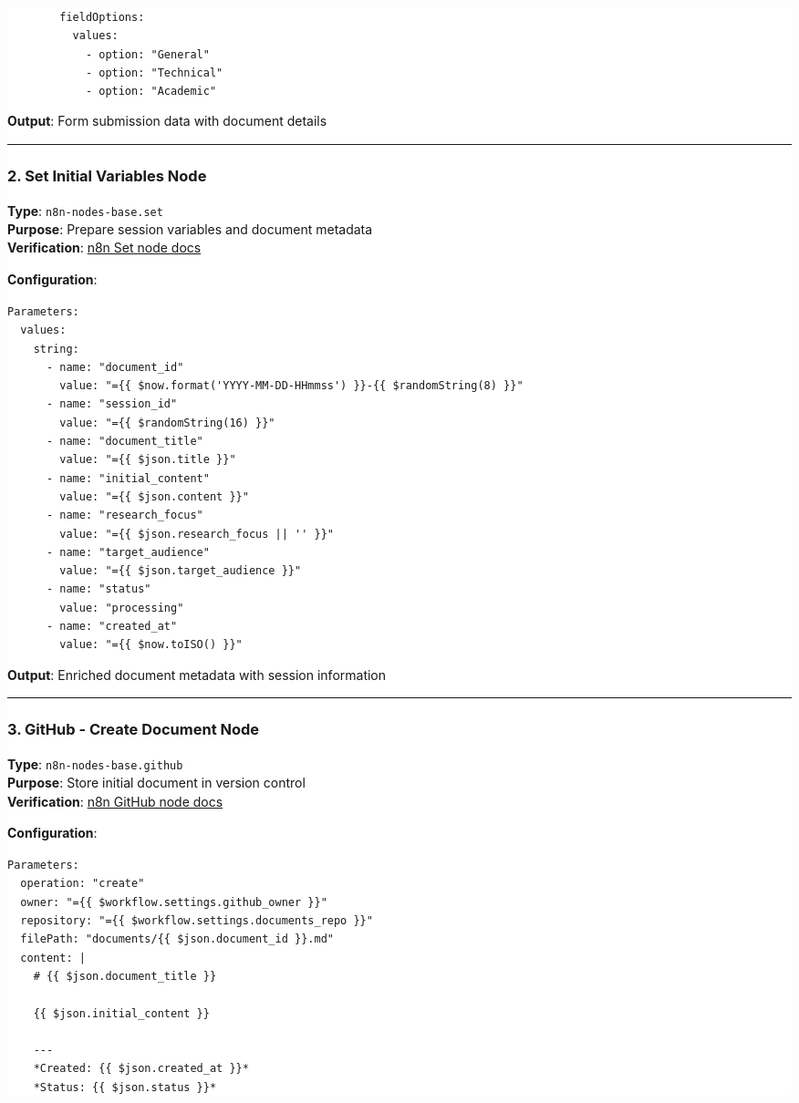 ```
        fieldOptions:
          values:
            - option: "General"
            - option: "Technical"
            - option: "Academic"
```

**Output**: Form submission data with document details

---

### 2. Set Initial Variables Node
**Type**: `n8n-nodes-base.set`  
**Purpose**: Prepare session variables and document metadata  
**Verification**: [n8n Set node docs](https://docs.n8n.io/integrations/builtin/core-nodes/n8n-nodes-base.set/)

**Configuration**:
```
Parameters:
  values:
    string:
      - name: "document_id"
        value: "={{ $now.format('YYYY-MM-DD-HHmmss') }}-{{ $randomString(8) }}"
      - name: "session_id" 
        value: "={{ $randomString(16) }}"
      - name: "document_title"
        value: "={{ $json.title }}"
      - name: "initial_content"
        value: "={{ $json.content }}"
      - name: "research_focus"
        value: "={{ $json.research_focus || '' }}"
      - name: "target_audience"
        value: "={{ $json.target_audience }}"
      - name: "status"
        value: "processing"
      - name: "created_at"
        value: "={{ $now.toISO() }}"
```

**Output**: Enriched document metadata with session information

---

### 3. GitHub - Create Document Node
**Type**: `n8n-nodes-base.github`  
**Purpose**: Store initial document in version control  
**Verification**: [n8n GitHub node docs](https://docs.n8n.io/integrations/builtin/app-nodes/n8n-nodes-base.github/)

**Configuration**:
```
Parameters:
  operation: "create"
  owner: "={{ $workflow.settings.github_owner }}"
  repository: "={{ $workflow.settings.documents_repo }}"
  filePath: "documents/{{ $json.document_id }}.md"
  content: |
    # {{ $json.document_title }}
    
    {{ $json.initial_content }}
    
    ---
    *Created: {{ $json.created_at }}*
    *Status: {{ $json.status }}*
```